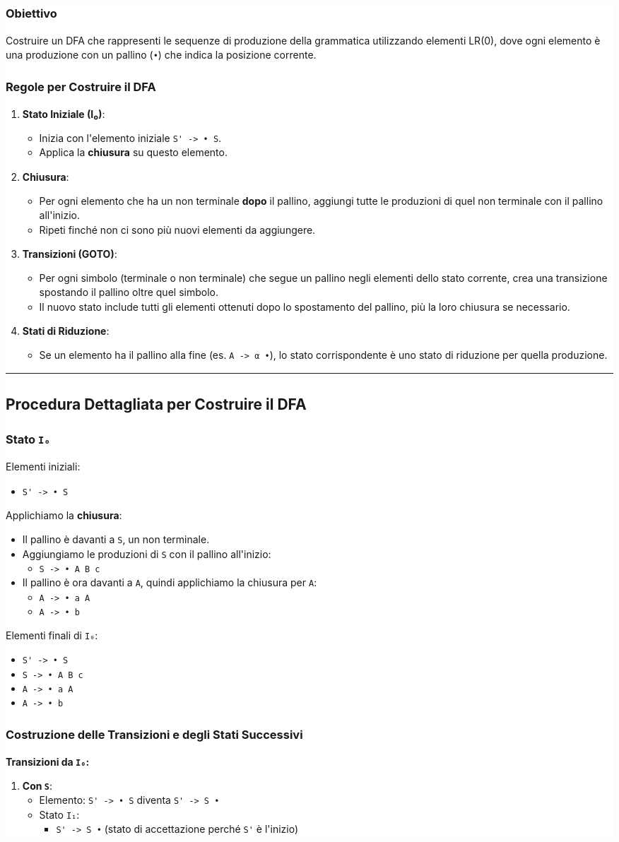 ### Obiettivo

Costruire un DFA che rappresenti le sequenze di produzione della grammatica utilizzando elementi LR(0), dove ogni elemento è una produzione con un pallino (`•`) che indica la posizione corrente.

### Regole per Costruire il DFA

1. **Stato Iniziale (I₀)**:
    - Inizia con l'elemento iniziale `S' -> • S`.
    - Applica la **chiusura** su questo elemento.

2. **Chiusura**:
    - Per ogni elemento che ha un non terminale **dopo** il pallino, aggiungi tutte le produzioni di quel non terminale con il pallino all'inizio.
    - Ripeti finché non ci sono più nuovi elementi da aggiungere.

3. **Transizioni (GOTO)**:
    - Per ogni simbolo (terminale o non terminale) che segue un pallino negli elementi dello stato corrente, crea una transizione spostando il pallino oltre quel simbolo.
    - Il nuovo stato include tutti gli elementi ottenuti dopo lo spostamento del pallino, più la loro chiusura se necessario.

4. **Stati di Riduzione**:
    - Se un elemento ha il pallino alla fine (es. `A -> α •`), lo stato corrispondente è uno stato di riduzione per quella produzione.

---

## Procedura Dettagliata per Costruire il DFA

### Stato `I₀`

Elementi iniziali:
- `S' -> • S`

Applichiamo la **chiusura**:
- Il pallino è davanti a `S`, un non terminale.
- Aggiungiamo le produzioni di `S` con il pallino all'inizio:
    - `S -> • A B c`
- Il pallino è ora davanti a `A`, quindi applichiamo la chiusura per `A`:
    - `A -> • a A`
    - `A -> • b`

Elementi finali di `I₀`:
- `S' -> • S`
- `S -> • A B c`
- `A -> • a A`
- `A -> • b`

### Costruzione delle Transizioni e degli Stati Successivi

**Transizioni da `I₀`:**

1. **Con `S`**:
    - Elemento: `S' -> • S` diventa `S' -> S •`
    - Stato `I₁`:
        - `S' -> S •` (stato di accettazione perché `S'` è l'inizio)
